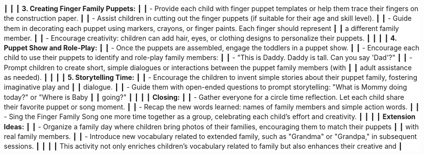 ┃                                                                                                                  ┃
┃ **3. Creating Finger Family Puppets:**                                                                           ┃
┃    - Provide each child with finger puppet templates or help them trace their fingers on the construction paper. ┃
┃    - Assist children in cutting out the finger puppets (if suitable for their age and skill level).              ┃
┃    - Guide them in decorating each puppet using markers, crayons, or finger paints. Each finger should represent ┃
┃ a different family member.                                                                                       ┃
┃    - Encourage creativity: children can add hair, eyes, or clothing designs to personalize their puppets.        ┃
┃                                                                                                                  ┃
┃ **4. Puppet Show and Role-Play:**                                                                                ┃
┃    - Once the puppets are assembled, engage the toddlers in a puppet show.                                       ┃
┃    - Encourage each child to use their puppets to identify and role-play family members:                         ┃
┃      - "This is Daddy. Daddy is tall. Can you say 'Dad'?"                                                        ┃
┃    - Prompt children to create short, simple dialogues or interactions between the puppet family members (with   ┃
┃ adult assistance as needed).                                                                                     ┃
┃                                                                                                                  ┃
┃ **5. Storytelling Time:**                                                                                        ┃
┃    - Encourage the children to invent simple stories about their puppet family, fostering imaginative play and   ┃
┃ dialogue.                                                                                                        ┃
┃    - Guide them with open-ended questions to prompt storytelling: "What is Mommy doing today?" or "Where is Baby ┃
┃ going?"                                                                                                          ┃
┃                                                                                                                  ┃
┃ **Closing:**                                                                                                     ┃
┃ - Gather everyone for a circle time reflection. Let each child share their favorite puppet or song moment.       ┃
┃ - Recap the new words learned: names of family members and simple action words.                                  ┃
┃ - Sing the Finger Family Song one more time together as a group, celebrating each child’s effort and creativity. ┃
┃                                                                                                                  ┃
┃ **Extension Ideas:**                                                                                             ┃
┃ - Organize a family day where children bring photos of their families, encouraging them to match their puppets   ┃
┃ with real family members.                                                                                        ┃
┃ - Introduce new vocabulary related to extended family, such as "Grandma" or "Grandpa," in subsequent sessions.   ┃
┃                                                                                                                  ┃
┃ This activity not only enriches children’s vocabulary related to family but also enhances their creative and     ┃